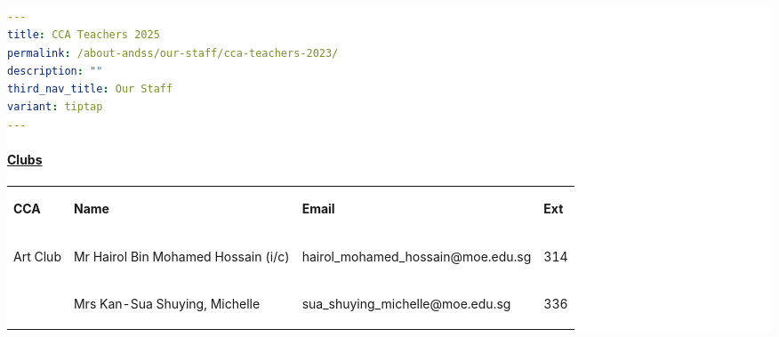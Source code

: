 ```yaml
---
title: CCA Teachers 2025
permalink: /about-andss/our-staff/cca-teachers-2023/
description: ""
third_nav_title: Our Staff
variant: tiptap
---
```

<h4><strong><u>Clubs</u></strong></h4>
<table style="minWidth: 100px">
<colgroup>
<col>
<col>
<col>
<col>
</colgroup>
<tbody>
<tr>
<td rowspan="1" colspan="1">
<p><strong>CCA</strong>
</p>
</td>
<td rowspan="1" colspan="1">
<p><strong>Name</strong>
</p>
</td>
<td rowspan="1" colspan="1">
<p><strong>Email</strong>
</p>
</td>
<td rowspan="1" colspan="1">
<p><strong>Ext</strong>
</p>
</td>
</tr>
<tr>
<td rowspan="2" colspan="1">
<p>Art Club</p>
</td>
<td rowspan="1" colspan="1">
<p>Mr Hairol Bin Mohamed Hossain (i/c)</p>
</td>
<td rowspan="1" colspan="1">
<p><a rel="noopener noreferrer nofollow" target="_blank">hairol_mohamed_hossain@moe.edu.sg</a>
</p>
</td>
<td rowspan="1" colspan="1">
<p>314
<br>
</p>
</td>
</tr>
<tr>
<td rowspan="1" colspan="1">
<p>Mrs Kan-Sua Shuying, Michelle</p>
</td>
<td rowspan="1" colspan="1">
<p><a rel="noopener noreferrer nofollow" target="_blank">sua_shuying_michelle@moe.edu.sg</a>
</p>
</td>
<td rowspan="1" colspan="1">
<p>336</p>